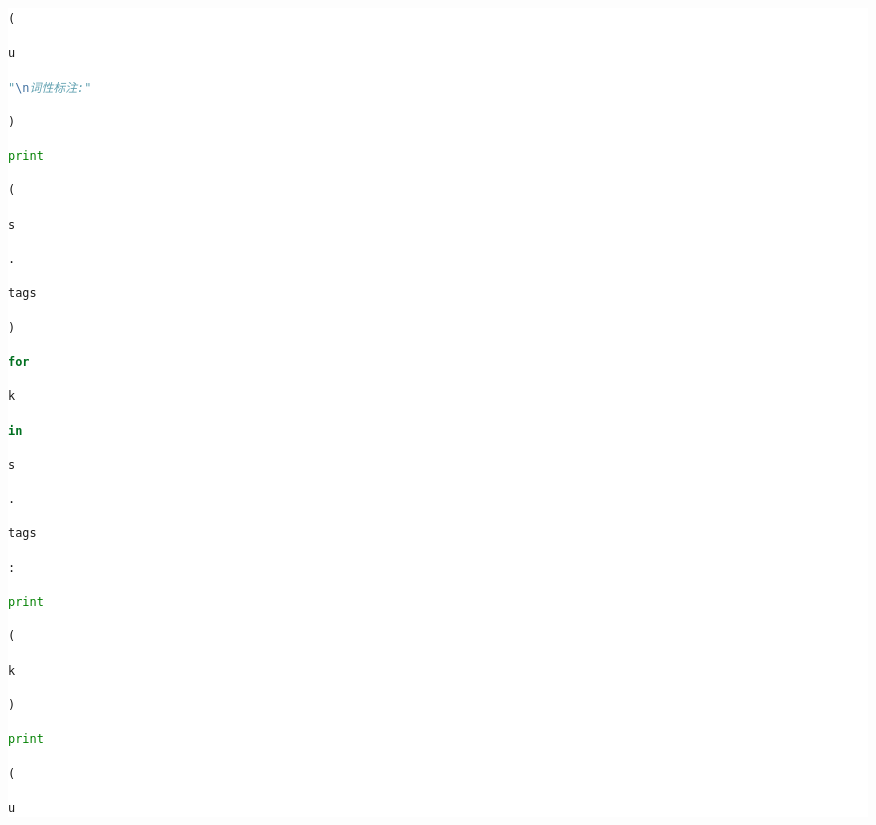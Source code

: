 ```python
(
```
```python
u
```
```python
"\n词性标注:"
```
```python
)
```
```python
print
```
```python
(
```
```python
s
```
```python
.
```
```python
tags
```
```python
)
```
```python
for
```
```python
k
```
```python
in
```
```python
s
```
```python
.
```
```python
tags
```
```python
:
```
```python
print
```
```python
(
```
```python
k
```
```python
)
```
```python
print
```
```python
(
```
```python
u
```
```python
```
